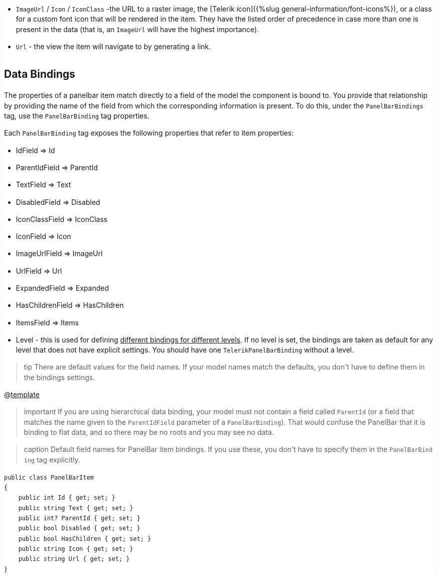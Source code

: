 * `ImageUrl` / `Icon` / `IconClass` -the URL to a raster image, the [Telerik icon]({%slug general-information/font-icons%}), or a class for a custom font icon that will be rendered in the item. They have the listed order of precedence in case more than one is present in the data (that is, an `ImageUrl` will have the highest importance).

* `Url` - the view the item will navigate to by generating a link.

## Data Bindings

The properties of a panelbar item match directly to a field of the model the component is bound to. You provide that relationship by providing the name of the field from which the corresponding information is present. To do this, under the `PanelBarBindings` tag, use the `PanelBarBinding` tag properties.

Each `PanelBarBinding` tag exposes the following properties that refer to item properties:

* IdField => Id

* ParentIdField => ParentId

* TextField => Text

* DisabledField => Disabled

* IconClassField => IconClass

* IconField => Icon

* ImageUrlField => ImageUrl

* UrlField => Url

* ExpandedField => Expanded

* HasChildrenField => HasChildren

* ItemsField => Items

* Level - this is used for defining [different bindings for different levels](#multiple-level-bindings). If no level is set, the bindings are taken as default for any level that does not have explicit settings. You should have one `TelerikPanelBarBinding` without a level.

>tip There are default values for the field names. If your model names match the defaults, you don't have to define them in the bindings settings.

@[template](/_contentTemplates/common/navigation-components.md#default-fields-match-issues)

>important If you are using hierarchical data binding, your model must not contain a field called `ParentId` (or a field that matches the name given to the `ParentIdField` parameter of a `PanelBarBinding`). That would confuse the PanelBar that it is binding to flat data, and so there may be no roots and you may see no data.

>caption Default field names for PanelBar item bindings. If you use these, you don't have to specify them in the `PanelBarBinding` tag explicitly.

````CSHTML
public class PanelBarItem
{
	public int Id { get; set; }
	public string Text { get; set; }
	public int? ParentId { get; set; }
	public bool Disabled { get; set; }
	public bool HasChildren { get; set; }
	public string Icon { get; set; }
	public string Url { get; set; }
}
````
